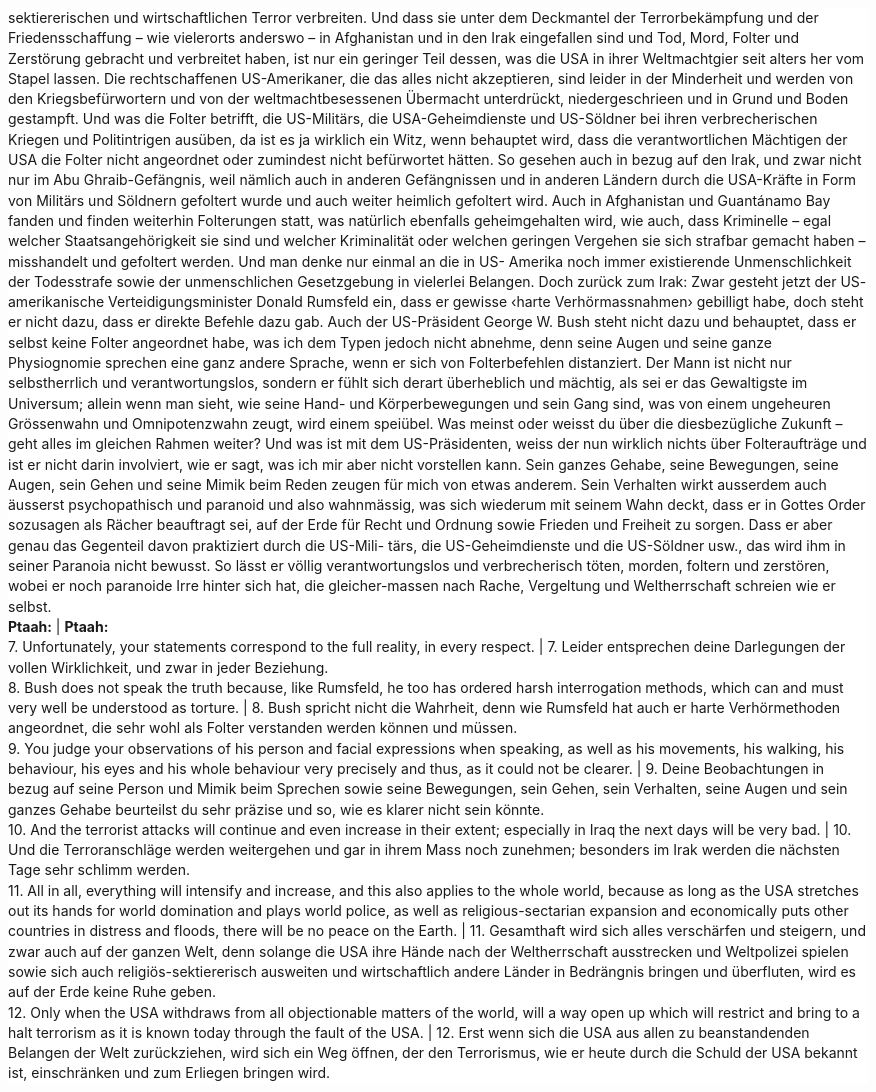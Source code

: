 sektiererischen und wirtschaftlichen Terror verbreiten. Und dass sie unter dem Deckmantel der Terrorbekämpfung und der Friedensschaffung – wie vielerorts anderswo – in Afghanistan und in den Irak eingefallen sind und Tod, Mord, Folter und Zerstörung gebracht und verbreitet haben, ist nur ein geringer Teil dessen, was die USA in ihrer Weltmachtgier seit alters her vom Stapel lassen. Die rechtschaffenen US-Amerikaner, die das alles nicht akzeptieren, sind leider in der Minderheit und werden von den Kriegsbefürwortern und von der weltmachtbesessenen Übermacht unterdrückt, niedergeschrieen und in Grund und Boden gestampft. Und was die Folter betrifft, die US-Militärs, die USA-Geheimdienste und US-Söldner bei ihren verbrecherischen Kriegen und Politintrigen ausüben, da ist es ja wirklich ein Witz, wenn behauptet wird, dass die verantwortlichen Mächtigen der USA die Folter nicht angeordnet oder zumindest nicht befürwortet hätten. So gesehen auch in bezug auf den Irak, und zwar nicht nur im Abu Ghraib-Gefängnis, weil nämlich auch in anderen Gefängnissen und in anderen Ländern durch die USA-Kräfte in Form von Militärs und Söldnern gefoltert wurde und auch weiter heimlich gefoltert wird. Auch in Afghanistan und Guantánamo Bay fanden und finden weiterhin Folterungen statt, was natürlich ebenfalls geheimgehalten wird, wie auch, dass Kriminelle – egal welcher Staatsangehörigkeit sie sind und welcher Kriminalität oder welchen geringen Vergehen sie sich strafbar gemacht haben – misshandelt und gefoltert werden. Und man denke nur einmal an die in US- Amerika noch immer existierende Unmenschlichkeit der Todesstrafe sowie der unmenschlichen Gesetzgebung in vielerlei Belangen. Doch zurück zum Irak: Zwar gesteht jetzt der US- amerikanische Verteidigungsminister Donald Rumsfeld ein, dass er gewisse ‹harte Verhörmassnahmen› gebilligt habe, doch steht er nicht dazu, dass er direkte Befehle dazu gab. Auch der US-Präsident George W. Bush steht nicht dazu und behauptet, dass er selbst keine Folter angeordnet habe, was ich dem Typen jedoch nicht abnehme, denn seine Augen und seine ganze Physiognomie sprechen eine ganz andere Sprache, wenn er sich von Folterbefehlen distanziert. Der Mann ist nicht nur selbstherrlich und verantwortungslos, sondern er fühlt sich derart überheblich und mächtig, als sei er das Gewaltigste im Universum; allein wenn man sieht, wie seine Hand- und Körperbewegungen und sein Gang sind, was von einem ungeheuren Grössenwahn und Omnipotenzwahn zeugt, wird einem speiübel. Was meinst oder weisst du über die diesbezügliche Zukunft – geht alles im gleichen Rahmen weiter? Und was ist mit dem US-Präsidenten, weiss der nun wirklich nichts über Folteraufträge und ist er nicht darin involviert, wie er sagt, was ich mir aber nicht vorstellen kann. Sein ganzes Gehabe, seine Bewegungen, seine Augen, sein Gehen und seine Mimik beim Reden zeugen für mich von etwas anderem. Sein Verhalten wirkt ausserdem auch äusserst psychopathisch und paranoid und also wahnmässig, was sich wiederum mit seinem Wahn deckt, dass er in Gottes Order sozusagen als Rächer beauftragt sei, auf der Erde für Recht und Ordnung sowie Frieden und Freiheit zu sorgen. Dass er aber genau das Gegenteil davon praktiziert durch die US-Mili- tärs, die US-Geheimdienste und die US-Söldner usw., das wird ihm in seiner Paranoia nicht bewusst. So lässt er völlig verantwortungslos und verbrecherisch töten, morden, foltern und zerstören, wobei er noch paranoide Irre hinter sich hat, die gleicher-massen nach Rache, Vergeltung und Weltherrschaft schreien wie er selbst.   
**Ptaah:** | **Ptaah:**  
7. Unfortunately, your statements correspond to the full reality, in every respect.  | 7. Leider entsprechen deine Darlegungen der vollen Wirklichkeit, und zwar in jeder Beziehung.   
8. Bush does not speak the truth because, like Rumsfeld, he too has ordered harsh interrogation methods, which can and must very well be understood as torture.  | 8. Bush spricht nicht die Wahrheit, denn wie Rumsfeld hat auch er harte Verhörmethoden angeordnet, die sehr wohl als Folter verstanden werden können und müssen.   
9. You judge your observations of his person and facial expressions when speaking, as well as his movements, his walking, his behaviour, his eyes and his whole behaviour very precisely and thus, as it could not be clearer.  | 9. Deine Beobachtungen in bezug auf seine Person und Mimik beim Sprechen sowie seine Bewegungen, sein Gehen, sein Verhalten, seine Augen und sein ganzes Gehabe beurteilst du sehr präzise und so, wie es klarer nicht sein könnte.   
10. And the terrorist attacks will continue and even increase in their extent; especially in Iraq the next days will be very bad.  | 10. Und die Terroranschläge werden weitergehen und gar in ihrem Mass noch zunehmen; besonders im Irak werden die nächsten Tage sehr schlimm werden.   
11. All in all, everything will intensify and increase, and this also applies to the whole world, because as long as the USA stretches out its hands for world domination and plays world police, as well as religious-sectarian expansion and economically puts other countries in distress and floods, there will be no peace on the Earth.  | 11. Gesamthaft wird sich alles verschärfen und steigern, und zwar auch auf der ganzen Welt, denn solange die USA ihre Hände nach der Weltherrschaft ausstrecken und Weltpolizei spielen sowie sich auch religiös-sektiererisch ausweiten und wirtschaftlich andere Länder in Bedrängnis bringen und überfluten, wird es auf der Erde keine Ruhe geben.   
12. Only when the USA withdraws from all objectionable matters of the world, will a way open up which will restrict and bring to a halt terrorism as it is known today through the fault of the USA.  | 12. Erst wenn sich die USA aus allen zu beanstandenden Belangen der Welt zurückziehen, wird sich ein Weg öffnen, der den Terrorismus, wie er heute durch die Schuld der USA bekannt ist, einschränken und zum Erliegen bringen wird.   
